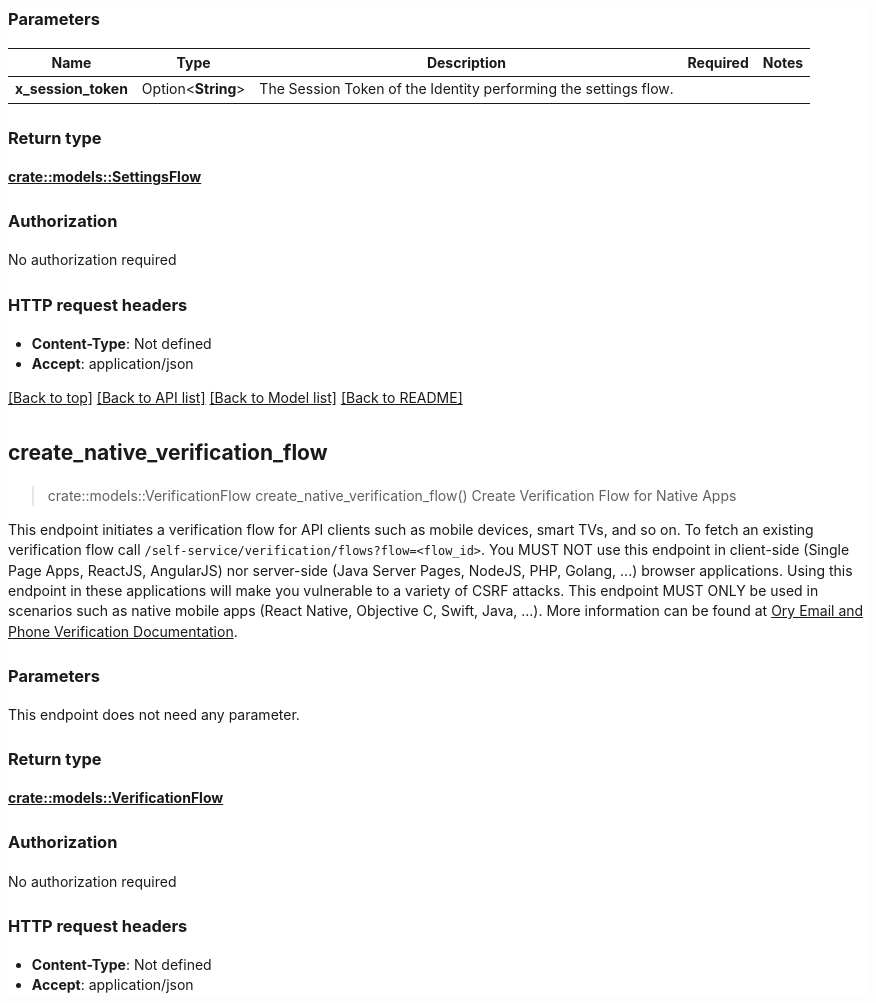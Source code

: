### Parameters


Name | Type | Description  | Required | Notes
------------- | ------------- | ------------- | ------------- | -------------
**x_session_token** | Option<**String**> | The Session Token of the Identity performing the settings flow. |  |

### Return type

[**crate::models::SettingsFlow**](settingsFlow.md)

### Authorization

No authorization required

### HTTP request headers

- **Content-Type**: Not defined
- **Accept**: application/json

[[Back to top]](#) [[Back to API list]](../README.md#documentation-for-api-endpoints) [[Back to Model list]](../README.md#documentation-for-models) [[Back to README]](../README.md)


## create_native_verification_flow

> crate::models::VerificationFlow create_native_verification_flow()
Create Verification Flow for Native Apps

This endpoint initiates a verification flow for API clients such as mobile devices, smart TVs, and so on.  To fetch an existing verification flow call `/self-service/verification/flows?flow=<flow_id>`.  You MUST NOT use this endpoint in client-side (Single Page Apps, ReactJS, AngularJS) nor server-side (Java Server Pages, NodeJS, PHP, Golang, ...) browser applications. Using this endpoint in these applications will make you vulnerable to a variety of CSRF attacks.  This endpoint MUST ONLY be used in scenarios such as native mobile apps (React Native, Objective C, Swift, Java, ...).  More information can be found at [Ory Email and Phone Verification Documentation](https://www.ory.sh/docs/kratos/self-service/flows/verify-email-account-activation).

### Parameters

This endpoint does not need any parameter.

### Return type

[**crate::models::VerificationFlow**](verificationFlow.md)

### Authorization

No authorization required

### HTTP request headers

- **Content-Type**: Not defined
- **Accept**: application/json
